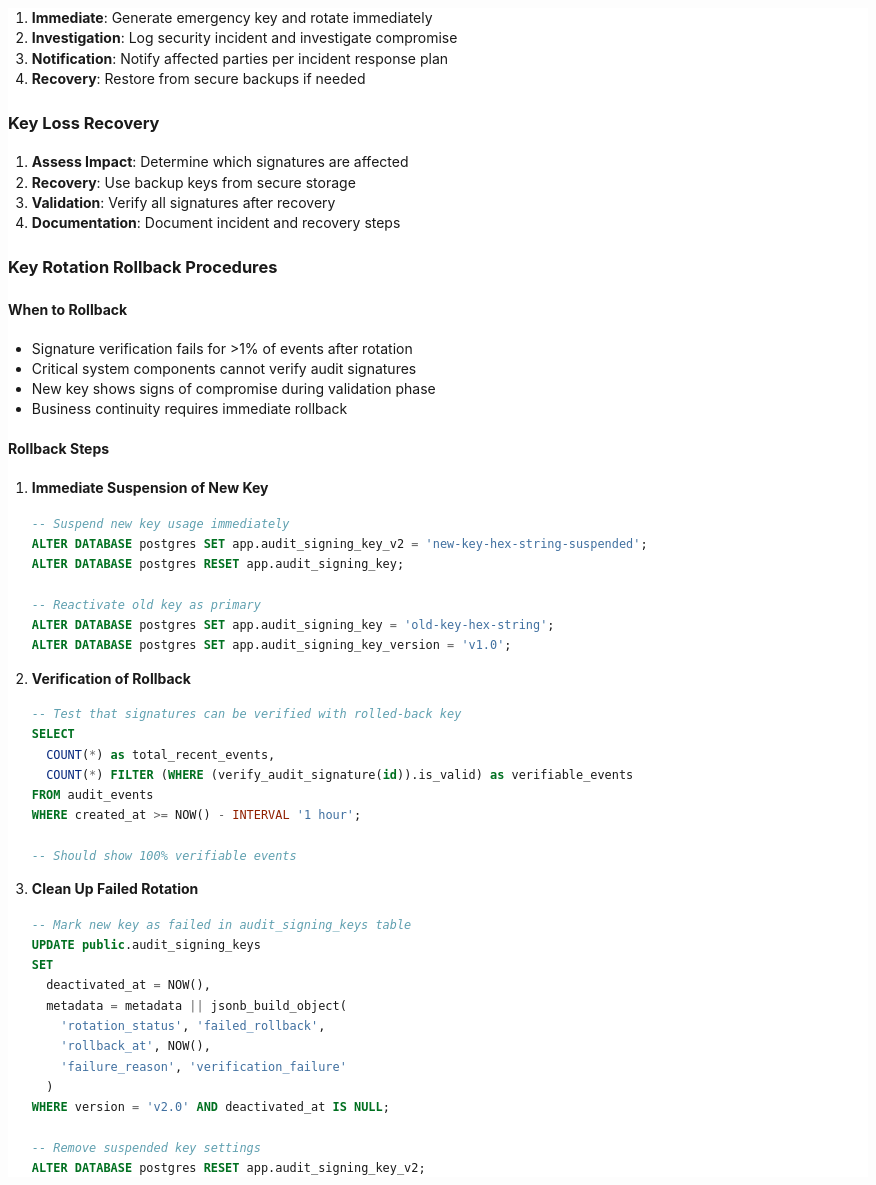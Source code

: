 1. **Immediate**: Generate emergency key and rotate immediately
2. **Investigation**: Log security incident and investigate compromise
3. **Notification**: Notify affected parties per incident response plan
4. **Recovery**: Restore from secure backups if needed

### Key Loss Recovery

1. **Assess Impact**: Determine which signatures are affected
2. **Recovery**: Use backup keys from secure storage
3. **Validation**: Verify all signatures after recovery
4. **Documentation**: Document incident and recovery steps

### Key Rotation Rollback Procedures

#### When to Rollback

- Signature verification fails for >1% of events after rotation
- Critical system components cannot verify audit signatures
- New key shows signs of compromise during validation phase
- Business continuity requires immediate rollback

#### Rollback Steps

1. **Immediate Suspension of New Key**

   ```sql
   -- Suspend new key usage immediately
   ALTER DATABASE postgres SET app.audit_signing_key_v2 = 'new-key-hex-string-suspended';
   ALTER DATABASE postgres RESET app.audit_signing_key;

   -- Reactivate old key as primary
   ALTER DATABASE postgres SET app.audit_signing_key = 'old-key-hex-string';
   ALTER DATABASE postgres SET app.audit_signing_key_version = 'v1.0';
   ```

2. **Verification of Rollback**

   ```sql
   -- Test that signatures can be verified with rolled-back key
   SELECT
     COUNT(*) as total_recent_events,
     COUNT(*) FILTER (WHERE (verify_audit_signature(id)).is_valid) as verifiable_events
   FROM audit_events
   WHERE created_at >= NOW() - INTERVAL '1 hour';

   -- Should show 100% verifiable events
   ```

3. **Clean Up Failed Rotation**

   ```sql
   -- Mark new key as failed in audit_signing_keys table
   UPDATE public.audit_signing_keys
   SET
     deactivated_at = NOW(),
     metadata = metadata || jsonb_build_object(
       'rotation_status', 'failed_rollback',
       'rollback_at', NOW(),
       'failure_reason', 'verification_failure'
     )
   WHERE version = 'v2.0' AND deactivated_at IS NULL;

   -- Remove suspended key settings
   ALTER DATABASE postgres RESET app.audit_signing_key_v2;
   ```
